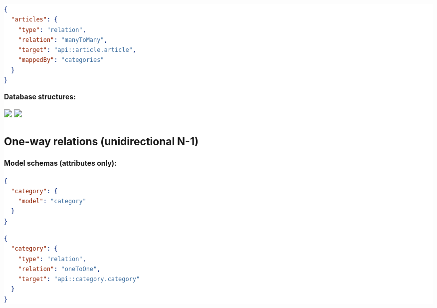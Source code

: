 



```json title="category/schema.json"
{
  "articles": {
    "type": "relation",
    "relation": "manyToMany",
    "target": "api::article.article",
    "mappedBy": "categories"
  }
}
```




**Database structures:**




<img src="/img/assets/data-migration/v3-many-to-many.png" />





<img src="/img/assets/data-migration/v4-many-to-many.png" />




## One-way relations (unidirectional N-1)

**Model schemas (attributes only):**




```json title="article/article.settings.json"
{
  "category": {
    "model": "category"
  }
}
```





```json title="article/schema.json"
{
  "category": {
    "type": "relation",
    "relation": "oneToOne",
    "target": "api::category.category"
  }
}
```


